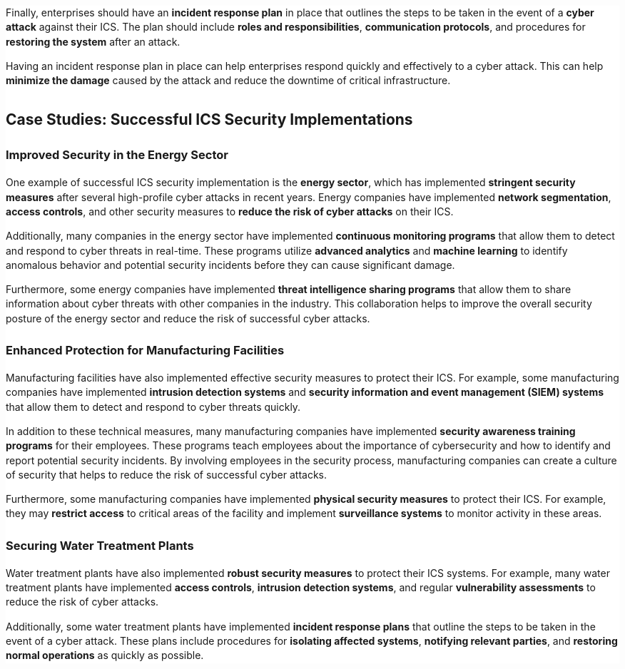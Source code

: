 Finally, enterprises should have an **incident response plan** in place that outlines the steps to be taken in the event of a **cyber attack** against their ICS. The plan should include **roles and responsibilities**, **communication protocols**, and procedures for **restoring the system** after an attack.

Having an incident response plan in place can help enterprises respond quickly and effectively to a cyber attack. This can help **minimize the damage** caused by the attack and reduce the downtime of critical infrastructure.

## Case Studies: Successful ICS Security Implementations

### Improved Security in the Energy Sector

One example of successful ICS security implementation is the **energy sector**, which has implemented **stringent security measures** after several high-profile cyber attacks in recent years. Energy companies have implemented **network segmentation**, **access controls**, and other security measures to **reduce the risk of cyber attacks** on their ICS.

Additionally, many companies in the energy sector have implemented **continuous monitoring programs** that allow them to detect and respond to cyber threats in real-time. These programs utilize **advanced analytics** and **machine learning** to identify anomalous behavior and potential security incidents before they can cause significant damage.

Furthermore, some energy companies have implemented **threat intelligence sharing programs** that allow them to share information about cyber threats with other companies in the industry. This collaboration helps to improve the overall security posture of the energy sector and reduce the risk of successful cyber attacks.

### Enhanced Protection for Manufacturing Facilities

Manufacturing facilities have also implemented effective security measures to protect their ICS. For example, some manufacturing companies have implemented **intrusion detection systems** and **security information and event management (SIEM) systems** that allow them to detect and respond to cyber threats quickly.

In addition to these technical measures, many manufacturing companies have implemented **security awareness training programs** for their employees. These programs teach employees about the importance of cybersecurity and how to identify and report potential security incidents. By involving employees in the security process, manufacturing companies can create a culture of security that helps to reduce the risk of successful cyber attacks.

Furthermore, some manufacturing companies have implemented **physical security measures** to protect their ICS. For example, they may **restrict access** to critical areas of the facility and implement **surveillance systems** to monitor activity in these areas.

### Securing Water Treatment Plants

Water treatment plants have also implemented **robust security measures** to protect their ICS systems. For example, many water treatment plants have implemented **access controls**, **intrusion detection systems**, and regular **vulnerability assessments** to reduce the risk of cyber attacks.

Additionally, some water treatment plants have implemented **incident response plans** that outline the steps to be taken in the event of a cyber attack. These plans include procedures for **isolating affected systems**, **notifying relevant parties**, and **restoring normal operations** as quickly as possible.
